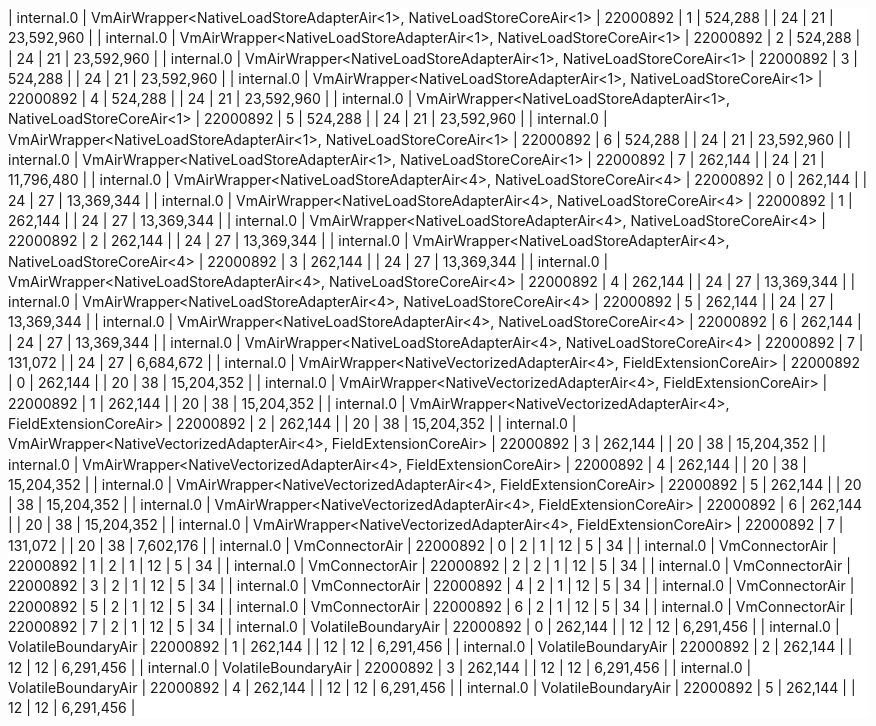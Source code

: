 | internal.0 | VmAirWrapper<NativeLoadStoreAdapterAir<1>, NativeLoadStoreCoreAir<1> | 22000892 | 1 | 524,288 |  | 24 | 21 | 23,592,960 | 
| internal.0 | VmAirWrapper<NativeLoadStoreAdapterAir<1>, NativeLoadStoreCoreAir<1> | 22000892 | 2 | 524,288 |  | 24 | 21 | 23,592,960 | 
| internal.0 | VmAirWrapper<NativeLoadStoreAdapterAir<1>, NativeLoadStoreCoreAir<1> | 22000892 | 3 | 524,288 |  | 24 | 21 | 23,592,960 | 
| internal.0 | VmAirWrapper<NativeLoadStoreAdapterAir<1>, NativeLoadStoreCoreAir<1> | 22000892 | 4 | 524,288 |  | 24 | 21 | 23,592,960 | 
| internal.0 | VmAirWrapper<NativeLoadStoreAdapterAir<1>, NativeLoadStoreCoreAir<1> | 22000892 | 5 | 524,288 |  | 24 | 21 | 23,592,960 | 
| internal.0 | VmAirWrapper<NativeLoadStoreAdapterAir<1>, NativeLoadStoreCoreAir<1> | 22000892 | 6 | 524,288 |  | 24 | 21 | 23,592,960 | 
| internal.0 | VmAirWrapper<NativeLoadStoreAdapterAir<1>, NativeLoadStoreCoreAir<1> | 22000892 | 7 | 262,144 |  | 24 | 21 | 11,796,480 | 
| internal.0 | VmAirWrapper<NativeLoadStoreAdapterAir<4>, NativeLoadStoreCoreAir<4> | 22000892 | 0 | 262,144 |  | 24 | 27 | 13,369,344 | 
| internal.0 | VmAirWrapper<NativeLoadStoreAdapterAir<4>, NativeLoadStoreCoreAir<4> | 22000892 | 1 | 262,144 |  | 24 | 27 | 13,369,344 | 
| internal.0 | VmAirWrapper<NativeLoadStoreAdapterAir<4>, NativeLoadStoreCoreAir<4> | 22000892 | 2 | 262,144 |  | 24 | 27 | 13,369,344 | 
| internal.0 | VmAirWrapper<NativeLoadStoreAdapterAir<4>, NativeLoadStoreCoreAir<4> | 22000892 | 3 | 262,144 |  | 24 | 27 | 13,369,344 | 
| internal.0 | VmAirWrapper<NativeLoadStoreAdapterAir<4>, NativeLoadStoreCoreAir<4> | 22000892 | 4 | 262,144 |  | 24 | 27 | 13,369,344 | 
| internal.0 | VmAirWrapper<NativeLoadStoreAdapterAir<4>, NativeLoadStoreCoreAir<4> | 22000892 | 5 | 262,144 |  | 24 | 27 | 13,369,344 | 
| internal.0 | VmAirWrapper<NativeLoadStoreAdapterAir<4>, NativeLoadStoreCoreAir<4> | 22000892 | 6 | 262,144 |  | 24 | 27 | 13,369,344 | 
| internal.0 | VmAirWrapper<NativeLoadStoreAdapterAir<4>, NativeLoadStoreCoreAir<4> | 22000892 | 7 | 131,072 |  | 24 | 27 | 6,684,672 | 
| internal.0 | VmAirWrapper<NativeVectorizedAdapterAir<4>, FieldExtensionCoreAir> | 22000892 | 0 | 262,144 |  | 20 | 38 | 15,204,352 | 
| internal.0 | VmAirWrapper<NativeVectorizedAdapterAir<4>, FieldExtensionCoreAir> | 22000892 | 1 | 262,144 |  | 20 | 38 | 15,204,352 | 
| internal.0 | VmAirWrapper<NativeVectorizedAdapterAir<4>, FieldExtensionCoreAir> | 22000892 | 2 | 262,144 |  | 20 | 38 | 15,204,352 | 
| internal.0 | VmAirWrapper<NativeVectorizedAdapterAir<4>, FieldExtensionCoreAir> | 22000892 | 3 | 262,144 |  | 20 | 38 | 15,204,352 | 
| internal.0 | VmAirWrapper<NativeVectorizedAdapterAir<4>, FieldExtensionCoreAir> | 22000892 | 4 | 262,144 |  | 20 | 38 | 15,204,352 | 
| internal.0 | VmAirWrapper<NativeVectorizedAdapterAir<4>, FieldExtensionCoreAir> | 22000892 | 5 | 262,144 |  | 20 | 38 | 15,204,352 | 
| internal.0 | VmAirWrapper<NativeVectorizedAdapterAir<4>, FieldExtensionCoreAir> | 22000892 | 6 | 262,144 |  | 20 | 38 | 15,204,352 | 
| internal.0 | VmAirWrapper<NativeVectorizedAdapterAir<4>, FieldExtensionCoreAir> | 22000892 | 7 | 131,072 |  | 20 | 38 | 7,602,176 | 
| internal.0 | VmConnectorAir | 22000892 | 0 | 2 | 1 | 12 | 5 | 34 | 
| internal.0 | VmConnectorAir | 22000892 | 1 | 2 | 1 | 12 | 5 | 34 | 
| internal.0 | VmConnectorAir | 22000892 | 2 | 2 | 1 | 12 | 5 | 34 | 
| internal.0 | VmConnectorAir | 22000892 | 3 | 2 | 1 | 12 | 5 | 34 | 
| internal.0 | VmConnectorAir | 22000892 | 4 | 2 | 1 | 12 | 5 | 34 | 
| internal.0 | VmConnectorAir | 22000892 | 5 | 2 | 1 | 12 | 5 | 34 | 
| internal.0 | VmConnectorAir | 22000892 | 6 | 2 | 1 | 12 | 5 | 34 | 
| internal.0 | VmConnectorAir | 22000892 | 7 | 2 | 1 | 12 | 5 | 34 | 
| internal.0 | VolatileBoundaryAir | 22000892 | 0 | 262,144 |  | 12 | 12 | 6,291,456 | 
| internal.0 | VolatileBoundaryAir | 22000892 | 1 | 262,144 |  | 12 | 12 | 6,291,456 | 
| internal.0 | VolatileBoundaryAir | 22000892 | 2 | 262,144 |  | 12 | 12 | 6,291,456 | 
| internal.0 | VolatileBoundaryAir | 22000892 | 3 | 262,144 |  | 12 | 12 | 6,291,456 | 
| internal.0 | VolatileBoundaryAir | 22000892 | 4 | 262,144 |  | 12 | 12 | 6,291,456 | 
| internal.0 | VolatileBoundaryAir | 22000892 | 5 | 262,144 |  | 12 | 12 | 6,291,456 | 